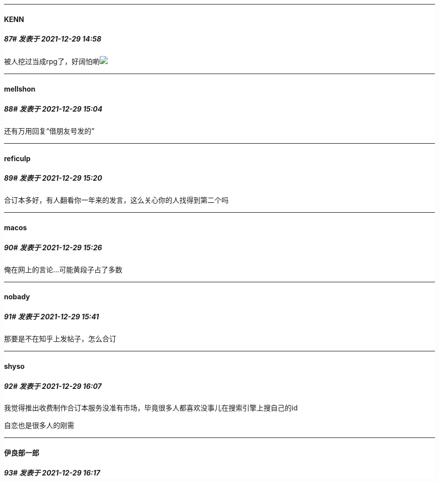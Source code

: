 *****

####  KENN  
##### 87#       发表于 2021-12-29 14:58

被人挖过当成rpg了，好阔怕喲<img src="https://static.saraba1st.com/image/smiley/face2017/065.png" referrerpolicy="no-referrer">

*****

####  mellshon  
##### 88#       发表于 2021-12-29 15:04

还有万用回复“借朋友号发的”



*****

####  reficulp  
##### 89#       发表于 2021-12-29 15:20

合订本多好，有人翻看你一年来的发言，这么关心你的人找得到第二个吗



*****

####  macos  
##### 90#       发表于 2021-12-29 15:26

俺在网上的言论…可能黄段子占了多数



*****

####  nobady  
##### 91#       发表于 2021-12-29 15:41

那要是不在知乎上发帖子，怎么合订



*****

####  shyso  
##### 92#       发表于 2021-12-29 16:07

我觉得推出收费制作合订本服务没准有市场，毕竟很多人都喜欢没事儿在搜索引擎上搜自己的id

自恋也是很多人的刚需

*****

####  伊良部一郎  
##### 93#       发表于 2021-12-29 16:17

